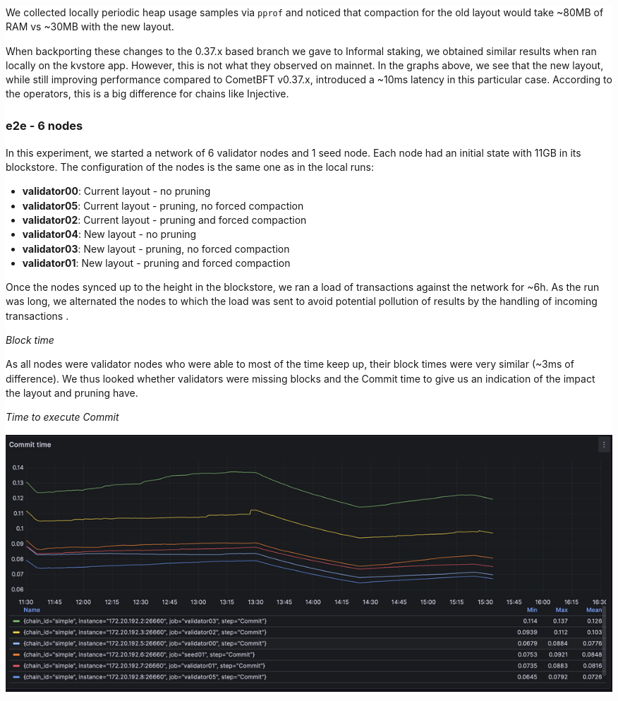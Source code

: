 We collected locally periodic heap usage samples via `pprof` and noticed that compaction for the old layout would take ~80MB of RAM vs ~30MB with the new layout. 


When backporting these changes to the 0.37.x based branch we gave to Informal staking, we obtained similar results when ran locally on the kvstore app. However, this is not what they observed on mainnet. In the graphs above, we see that the new layout, while still improving performance compared to CometBFT v0.37.x, introduced a ~10ms latency in this particular case. According to the operators, this is a big difference for chains like Injective. 

### **e2e - 6 nodes**

In this experiment, we started a network of 6 validator nodes and 1 seed node. Each node had an initial state with 11GB in its blockstore. The configuration of the nodes is the same one as in the local runs:

 - **validator00**: Current layout - no pruning 
 - **validator05**: Current layout - pruning, no forced compaction
 - **validator02**: Current layout - pruning and forced compaction
 - **validator04**: New layout - no pruning
 - **validator03**: New layout - pruning, no forced compaction
 - **validator01**: New layout - pruning and forced compaction 

 Once the nodes synced up to the height in the blockstore, we ran a load of transactions against the network for ~6h. As the run was long, we alternated the nodes to which the load was sent to avoid potential pollution of results by the handling of incoming transactions . 

*Block time*

As all nodes were validator nodes who were able to most of the time keep up, their block times were very similar (~3ms of difference). We thus looked whether validators were missing blocks and the Commit time to give us an indication of the impact the layout and pruning have.

*Time to execute Commit*

![e2e_commitTime](img/e2e_commit_time.png "Commit time e2e")

